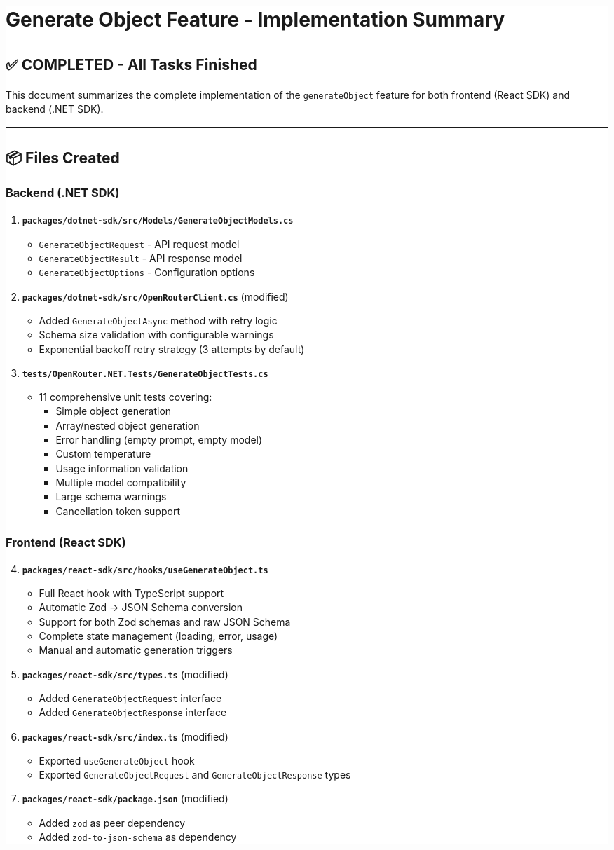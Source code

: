 # Generate Object Feature - Implementation Summary

## ✅ COMPLETED - All Tasks Finished

This document summarizes the complete implementation of the `generateObject` feature for both frontend (React SDK) and backend (.NET SDK).

---

## 📦 Files Created

### Backend (.NET SDK)
1. **`packages/dotnet-sdk/src/Models/GenerateObjectModels.cs`**
   - `GenerateObjectRequest` - API request model
   - `GenerateObjectResult` - API response model
   - `GenerateObjectOptions` - Configuration options

2. **`packages/dotnet-sdk/src/OpenRouterClient.cs`** (modified)
   - Added `GenerateObjectAsync` method with retry logic
   - Schema size validation with configurable warnings
   - Exponential backoff retry strategy (3 attempts by default)

3. **`tests/OpenRouter.NET.Tests/GenerateObjectTests.cs`**
   - 11 comprehensive unit tests covering:
     - Simple object generation
     - Array/nested object generation
     - Error handling (empty prompt, empty model)
     - Custom temperature
     - Usage information validation
     - Multiple model compatibility
     - Large schema warnings
     - Cancellation token support

### Frontend (React SDK)
4. **`packages/react-sdk/src/hooks/useGenerateObject.ts`**
   - Full React hook with TypeScript support
   - Automatic Zod → JSON Schema conversion
   - Support for both Zod schemas and raw JSON Schema
   - Complete state management (loading, error, usage)
   - Manual and automatic generation triggers

5. **`packages/react-sdk/src/types.ts`** (modified)
   - Added `GenerateObjectRequest` interface
   - Added `GenerateObjectResponse` interface

6. **`packages/react-sdk/src/index.ts`** (modified)
   - Exported `useGenerateObject` hook
   - Exported `GenerateObjectRequest` and `GenerateObjectResponse` types

7. **`packages/react-sdk/package.json`** (modified)
   - Added `zod` as peer dependency
   - Added `zod-to-json-schema` as dependency
